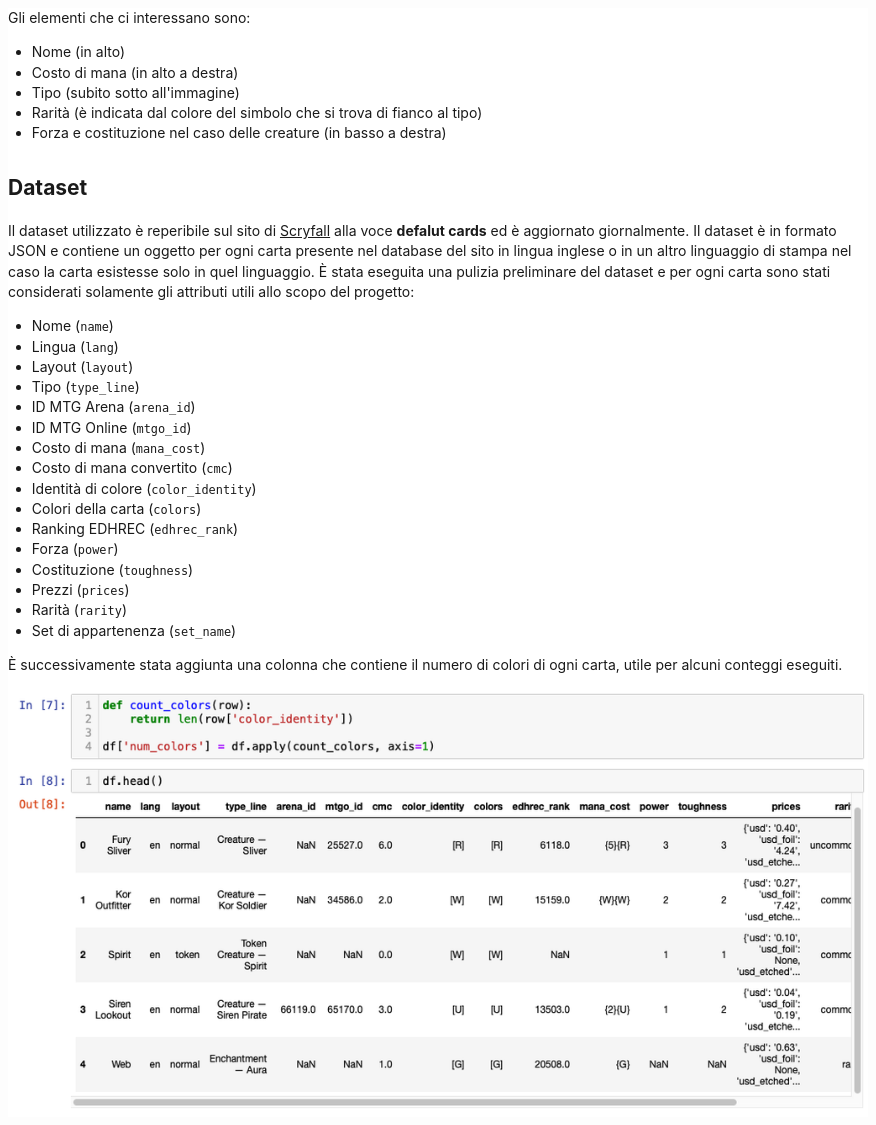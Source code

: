 
Gli elementi che ci interessano sono:

* Nome (in alto)
* Costo di mana (in alto a destra)
* Tipo (subito sotto all'immagine)
* Rarità (è indicata dal colore del simbolo che si trova di fianco al tipo)
* Forza e costituzione nel caso delle creature (in basso a destra)

## Dataset
Il dataset utilizzato è reperibile sul sito di [Scryfall](https://scryfall.com/docs/api/bulk-data) alla voce **defalut cards** ed è aggiornato giornalmente. Il dataset è in formato JSON e contiene un oggetto per ogni carta presente nel database del sito in lingua inglese o in un altro linguaggio di stampa nel caso la carta esistesse solo in quel linguaggio. È stata eseguita una pulizia preliminare del dataset e per ogni carta sono stati considerati solamente gli attributi utili allo scopo del progetto:

* Nome (```name```)
* Lingua (```lang```)
* Layout (```layout```)
* Tipo (```type_line```)
* ID MTG Arena (```arena_id```)
* ID MTG Online (```mtgo_id```)
* Costo di mana (```mana_cost```)
* Costo di mana convertito (```cmc```)
* Identità di colore (```color_identity```)
* Colori della carta (```colors```)
* Ranking EDHREC (```edhrec_rank```)
* Forza (```power```)
* Costituzione (```toughness```)
* Prezzi (```prices```)
* Rarità (```rarity```)
* Set di appartenenza (```set_name```)

È successivamente stata aggiunta una colonna che contiene il numero di colori di ogni carta, utile per alcuni conteggi eseguiti. 

<p align="center">
  <img src="images/num_colors.png"/>
</p>

